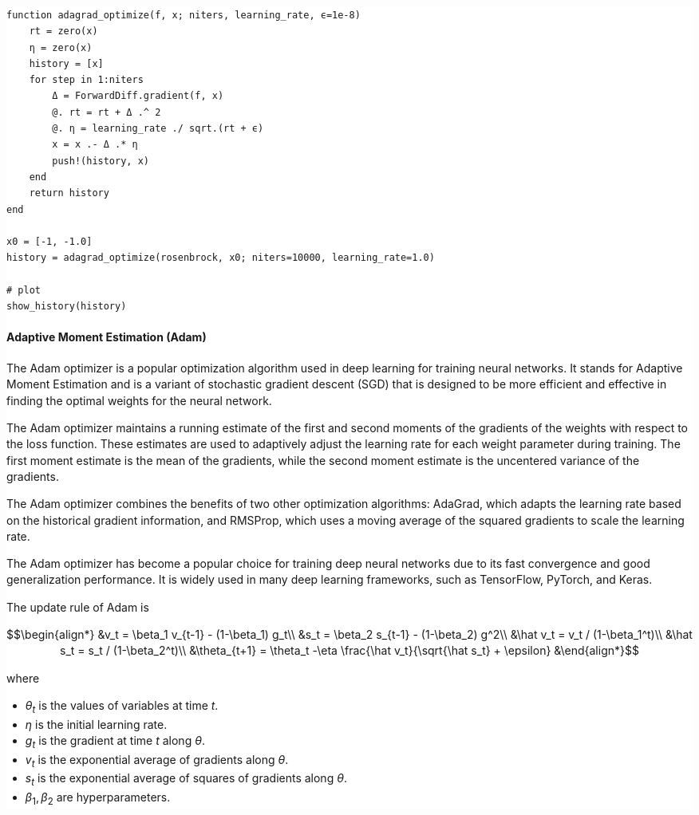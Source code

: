 ```@example optimization
function adagrad_optimize(f, x; niters, learning_rate, ϵ=1e-8)
    rt = zero(x)
    η = zero(x)
    history = [x]
    for step in 1:niters
        Δ = ForwardDiff.gradient(f, x)
        @. rt = rt + Δ .^ 2
        @. η = learning_rate ./ sqrt.(rt + ϵ)
        x = x .- Δ .* η
        push!(history, x)
    end
    return history
end

x0 = [-1, -1.0]
history = adagrad_optimize(rosenbrock, x0; niters=10000, learning_rate=1.0)

# plot
show_history(history)
```

#### Adaptive Moment Estimation (Adam)
The Adam optimizer is a popular optimization algorithm used in deep learning for training neural networks. It stands for Adaptive Moment Estimation and is a variant of stochastic gradient descent (SGD) that is designed to be more efficient and effective in finding the optimal weights for the neural network.

The Adam optimizer maintains a running estimate of the first and second moments of the gradients of the weights with respect to the loss function. These estimates are used to adaptively adjust the learning rate for each weight parameter during training. The first moment estimate is the mean of the gradients, while the second moment estimate is the uncentered variance of the gradients.

The Adam optimizer combines the benefits of two other optimization algorithms: AdaGrad, which adapts the learning rate based on the historical gradient information, and RMSProp, which uses a moving average of the squared gradients to scale the learning rate.

The Adam optimizer has become a popular choice for training deep neural networks due to its fast convergence and good generalization performance. It is widely used in many deep learning frameworks, such as TensorFlow, PyTorch, and Keras.

The update rule of Adam is
```math
\begin{align*}
&v_t = \beta_1 v_{t-1} - (1-\beta_1) g_t\\
&s_t = \beta_2 s_{t-1} - (1-\beta_2) g^2\\
&\hat v_t = v_t / (1-\beta_1^t)\\
&\hat s_t = s_t / (1-\beta_2^t)\\
&\theta_{t+1} = \theta_t -\eta \frac{\hat v_t}{\sqrt{\hat s_t} + \epsilon}
&\end{align*}
```
where
*  $\theta_t$ is the values of variables at time $t$.
*  $\eta$ is the initial learning rate.
*  $g_t$ is the gradient at time $t$ along $\theta$.
*  $v_t$ is the exponential average of gradients along $\theta$.
*  $s_t$ is the exponential average of squares of gradients along $\theta$.
*  $\beta_1, \beta_2$ are hyperparameters.
